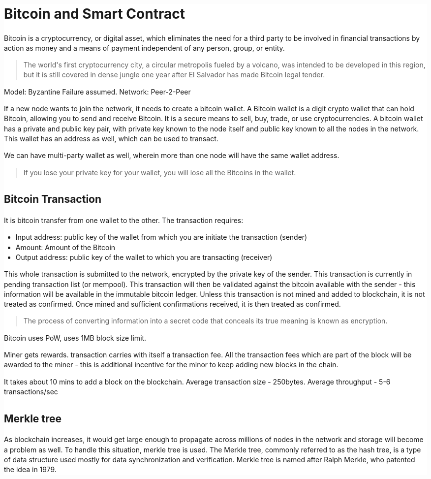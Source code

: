 # Bitcoin and Smart Contract

Bitcoin is a cryptocurrency, or digital asset, which eliminates the need for a third party to be involved in financial transactions by action as money and a means of payment independent of any person, group, or entity.

> The world's first cryptocurrency city, a circular metropolis fueled by a volcano, was intended to be developed in this region, but it is still covered in dense jungle one year after El Salvador has made Bitcoin legal tender.

Model: Byzantine Failure assumed.
Network: Peer-2-Peer

If a new node wants to join the network, it needs to create a bitcoin wallet. A Bitcoin wallet is a digit crypto wallet that can hold Bitcoin, allowing you to send and receive Bitcoin. It is a secure means to sell, buy, trade, or use cryptocurrencies. A bitcoin wallet has a private and public key pair, with private key known to the node itself and public key known to all the nodes in the network. This wallet has an address as well, which can be used to transact.

We can have multi-party wallet as well, wherein more than one node will have the same wallet address. 

> If you lose your private key for your wallet, you will lose all the Bitcoins in the wallet.

## Bitcoin Transaction
It is bitcoin transfer from one wallet to the other. The transaction requires:
* Input address: public key of the wallet from which you are initiate the transaction (sender)
* Amount: Amount of the Bitcoin
* Output address: public key of the wallet to which you are transacting (receiver)

This whole transaction is submitted to the network, encrypted by the private key of the sender. This transaction is currently in pending transaction list (or mempool). This transaction will then be validated against the bitcoin available with the sender - this information will be available in the immutable bitcoin ledger. Unless this transaction is not mined and added to blockchain, it is not treated as confirmed. Once mined and sufficient confirmations received, it is then treated as confirmed.

> The process of converting information into a secret code that conceals its true meaning is known as encryption.

Bitcoin uses PoW, uses 1MB block size limit.

Miner gets rewards. transaction carries with itself a transaction fee. All the transaction fees which are part of the block will be awarded to the miner - this is additional incentive for the minor to keep adding new blocks in the chain.

It takes about 10 mins to add a block on the blockchain.
Average transaction size - 250bytes.
Average throughput - 5-6 transactions/sec


## Merkle tree
As blockchain increases, it would get large enough to propagate across millions of nodes in the network and storage will become a problem as well. To handle this situation, merkle tree is used. The Merkle tree, commonly referred to as the hash tree, is a type of data structure used mostly for data synchronization and verification. Merkle tree is named after Ralph Merkle, who patented the idea in 1979.
